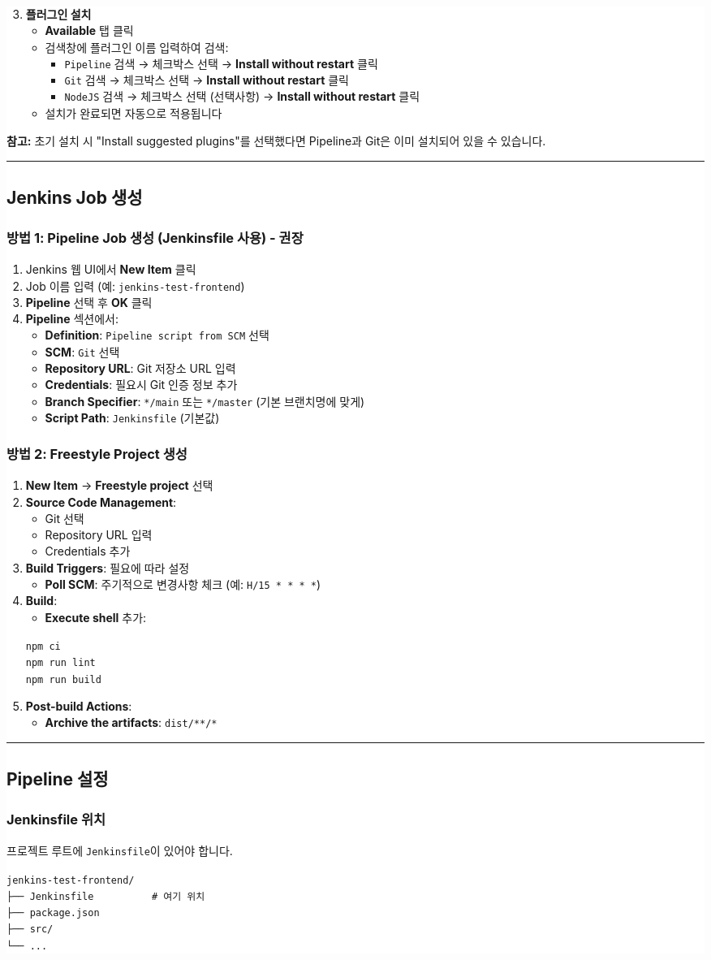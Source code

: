 3. **플러그인 설치**
   - **Available** 탭 클릭
   - 검색창에 플러그인 이름 입력하여 검색:
     - `Pipeline` 검색 → 체크박스 선택 → **Install without restart** 클릭
     - `Git` 검색 → 체크박스 선택 → **Install without restart** 클릭
     - `NodeJS` 검색 → 체크박스 선택 (선택사항) → **Install without restart** 클릭
   - 설치가 완료되면 자동으로 적용됩니다

**참고:** 초기 설치 시 "Install suggested plugins"를 선택했다면 Pipeline과 Git은 이미 설치되어 있을 수 있습니다.

---

## Jenkins Job 생성

### 방법 1: Pipeline Job 생성 (Jenkinsfile 사용) - 권장

1. Jenkins 웹 UI에서 **New Item** 클릭
2. Job 이름 입력 (예: `jenkins-test-frontend`)
3. **Pipeline** 선택 후 **OK** 클릭
4. **Pipeline** 섹션에서:
   - **Definition**: `Pipeline script from SCM` 선택
   - **SCM**: `Git` 선택
   - **Repository URL**: Git 저장소 URL 입력
   - **Credentials**: 필요시 Git 인증 정보 추가
   - **Branch Specifier**: `*/main` 또는 `*/master` (기본 브랜치명에 맞게)
   - **Script Path**: `Jenkinsfile` (기본값)

### 방법 2: Freestyle Project 생성

1. **New Item** → **Freestyle project** 선택
2. **Source Code Management**:
   - Git 선택
   - Repository URL 입력
   - Credentials 추가
3. **Build Triggers**: 필요에 따라 설정
   - **Poll SCM**: 주기적으로 변경사항 체크 (예: `H/15 * * * *`)
4. **Build**:
   - **Execute shell** 추가:
   ```bash
   npm ci
   npm run lint
   npm run build
   ```
5. **Post-build Actions**:
   - **Archive the artifacts**: `dist/**/*`

---

## Pipeline 설정

### Jenkinsfile 위치
프로젝트 루트에 `Jenkinsfile`이 있어야 합니다.
```
jenkins-test-frontend/
├── Jenkinsfile          # 여기 위치
├── package.json
├── src/
└── ...
```
